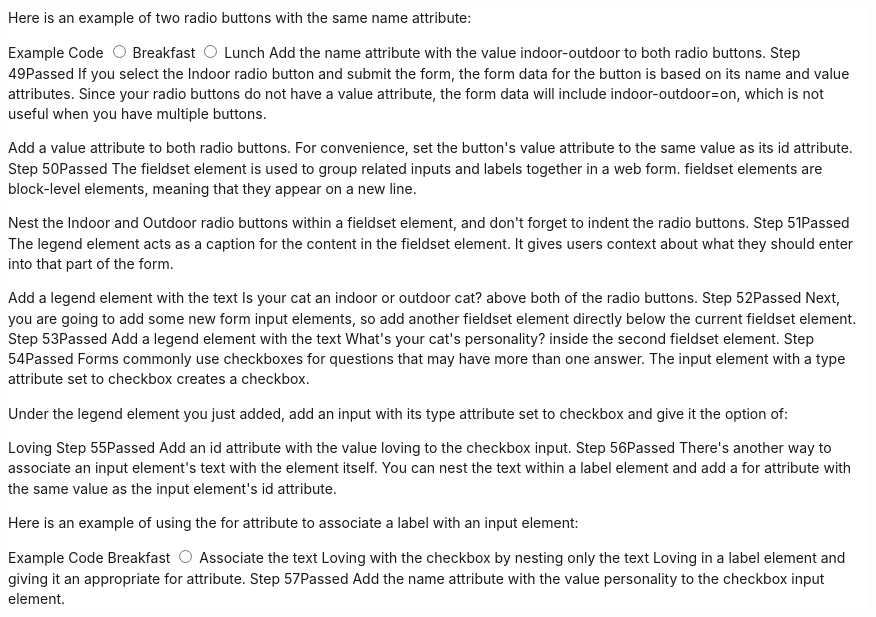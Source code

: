 Here is an example of two radio buttons with the same name attribute:

Example Code
<input type="radio" name="meal"> Breakfast
<input type="radio" name="meal"> Lunch
Add the name attribute with the value indoor-outdoor to both radio buttons.
Step 49Passed
If you select the Indoor radio button and submit the form, the form data for the button is based on its name and value attributes. Since your radio buttons do not have a value attribute, the form data will include indoor-outdoor=on, which is not useful when you have multiple buttons.

Add a value attribute to both radio buttons. For convenience, set the button's value attribute to the same value as its id attribute.
Step 50Passed
The fieldset element is used to group related inputs and labels together in a web form. fieldset elements are block-level elements, meaning that they appear on a new line.

Nest the Indoor and Outdoor radio buttons within a fieldset element, and don't forget to indent the radio buttons.
Step 51Passed
The legend element acts as a caption for the content in the fieldset element. It gives users context about what they should enter into that part of the form.

Add a legend element with the text Is your cat an indoor or outdoor cat? above both of the radio buttons.
Step 52Passed
Next, you are going to add some new form input elements, so add another fieldset element directly below the current fieldset element.
Step 53Passed
Add a legend element with the text What's your cat's personality? inside the second fieldset element.
Step 54Passed
Forms commonly use checkboxes for questions that may have more than one answer. The input element with a type attribute set to checkbox creates a checkbox.

Under the legend element you just added, add an input with its type attribute set to checkbox and give it the option of:

Loving
Step 55Passed
Add an id attribute with the value loving to the checkbox input.
Step 56Passed
There's another way to associate an input element's text with the element itself. You can nest the text within a label element and add a for attribute with the same value as the input element's id attribute.

Here is an example of using the for attribute to associate a label with an input element:

Example Code
<label for="breakfast"> Breakfast </label>
<input id="breakfast" type="radio" name="meal" value="breakfast">
Associate the text Loving with the checkbox by nesting only the text Loving in a label element and giving it an appropriate for attribute.
Step 57Passed
Add the name attribute with the value personality to the checkbox input element.
